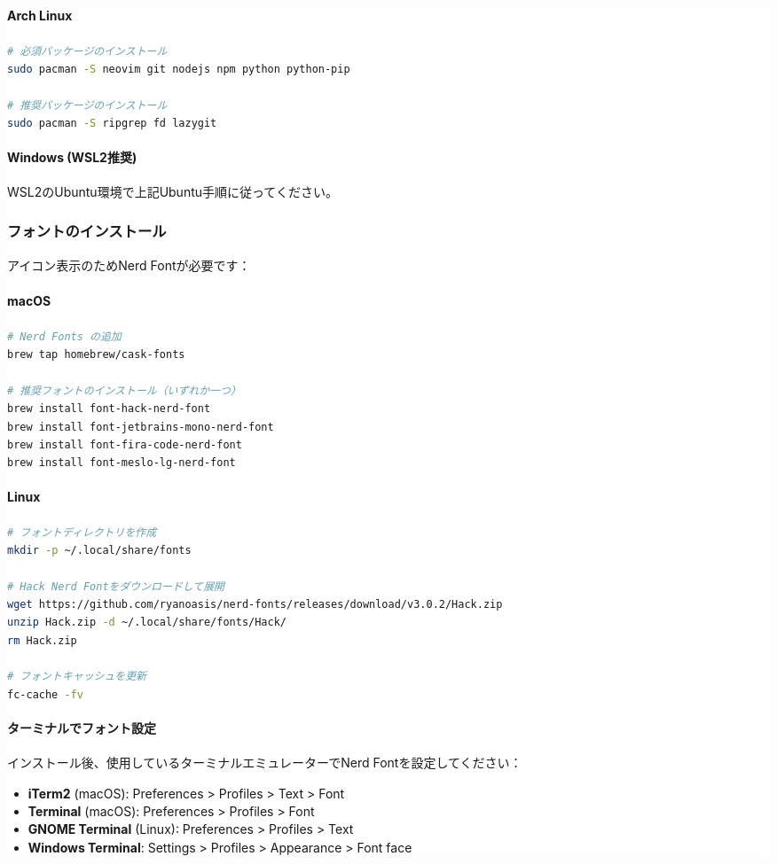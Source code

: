 #### Arch Linux

```bash
# 必須パッケージのインストール
sudo pacman -S neovim git nodejs npm python python-pip

# 推奨パッケージのインストール
sudo pacman -S ripgrep fd lazygit
```

#### Windows (WSL2推奨)

WSL2のUbuntu環境で上記Ubuntu手順に従ってください。

### フォントのインストール

アイコン表示のためNerd Fontが必要です：

#### macOS

```bash
# Nerd Fonts の追加
brew tap homebrew/cask-fonts

# 推奨フォントのインストール（いずれか一つ）
brew install font-hack-nerd-font
brew install font-jetbrains-mono-nerd-font  
brew install font-fira-code-nerd-font
brew install font-meslo-lg-nerd-font
```

#### Linux

```bash
# フォントディレクトリを作成
mkdir -p ~/.local/share/fonts

# Hack Nerd Fontをダウンロードして展開
wget https://github.com/ryanoasis/nerd-fonts/releases/download/v3.0.2/Hack.zip
unzip Hack.zip -d ~/.local/share/fonts/Hack/
rm Hack.zip

# フォントキャッシュを更新
fc-cache -fv
```

#### ターミナルでフォント設定

インストール後、使用しているターミナルエミュレーターでNerd Fontを設定してください：

- **iTerm2** (macOS): Preferences > Profiles > Text > Font
- **Terminal** (macOS): Preferences > Profiles > Font  
- **GNOME Terminal** (Linux): Preferences > Profiles > Text
- **Windows Terminal**: Settings > Profiles > Appearance > Font face
